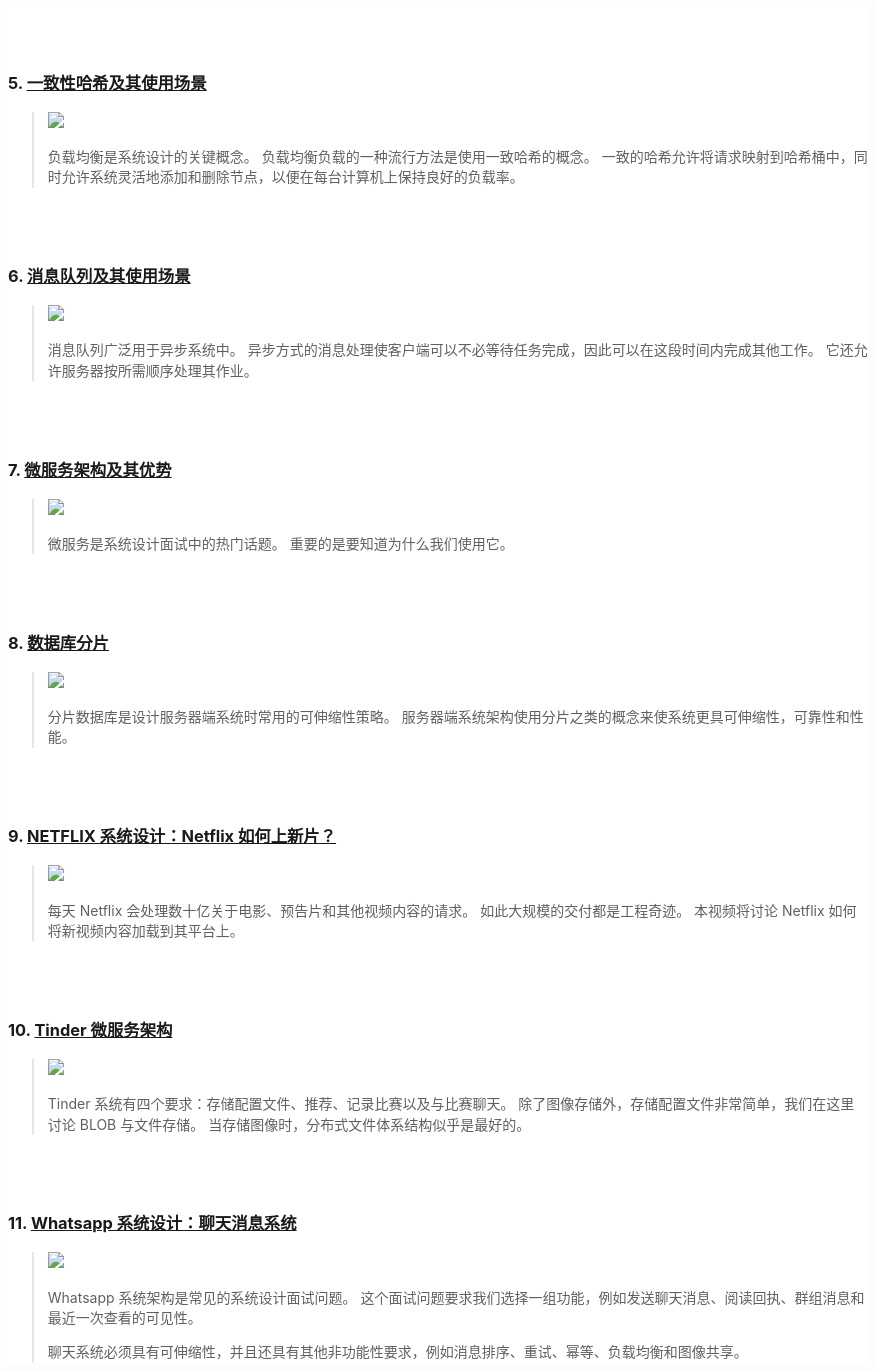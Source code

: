 <br /><br />

### 5. [一致性哈希及其使用场景](https://www.bilibili.com/video/av82437212?p=5)
> ![](https://imgkr.cn-bj.ufileos.com/1d0d0600-b53b-428c-9544-a4e1f62868d6.png)
> 
> 负载均衡是系统设计的关键概念。 负载均衡负载的一种流行方法是使用一致哈希的概念。 一致的哈希允许将请求映射到哈希桶中，同时允许系统灵活地添加和删除节点，以便在每台计算机上保持良好的负载率。

<br /><br />

### 6. [消息队列及其使用场景](https://www.bilibili.com/video/av82437212?p=6)
> ![](https://imgkr.cn-bj.ufileos.com/1dafc462-325d-40cd-9574-7b1cb001bf50.png)
>
> 消息队列广泛用于异步系统中。 异步方式的消息处理使客户端可以不必等待任务完成，因此可以在这段时间内完成其他工作。 它还允许服务器按所需顺序处理其作业。

<br /><br />

### 7. [微服务架构及其优势](https://www.bilibili.com/video/av82437212?p=7)
> ![](https://imgkr.cn-bj.ufileos.com/d924b225-7b39-48af-aa09-cd9179913abe.png)
>
> 微服务是系统设计面试中的热门话题。 重要的是要知道为什么我们使用它。 

<br /><br />

### 8. [数据库分片](https://www.bilibili.com/video/av82437212?p=8)
> ![](https://imgkr.cn-bj.ufileos.com/2a36bf16-33c3-4230-917f-f6f10d713cc6.png)
>
> 分片数据库是设计服务器端系统时常用的可伸缩性策略。 服务器端系统架构使用分片之类的概念来使系统更具可伸缩性，可靠性和性能。

<br /><br />

### 9. [NETFLIX 系统设计：Netflix 如何上新片？](https://www.bilibili.com/video/av82437212?p=9)
> ![](https://imgkr.cn-bj.ufileos.com/4a3b54d9-f335-4f96-acf2-918f8a198c7c.png)
>
> 每天 Netflix 会处理数十亿关于电影、预告片和其他视频内容的请求。 如此大规模的交付都是工程奇迹。 本视频将讨论 Netflix 如何将新视频内容加载到其平台上。 

<br /><br />

### 10. [Tinder 微服务架构](https://www.bilibili.com/video/av82437212?p=10)
> ![](https://imgkr.cn-bj.ufileos.com/49f2568f-a237-4571-bdba-f64b0ec0fb43.png)
>
> Tinder 系统有四个要求：存储配置文件、推荐、记录比赛以及与比赛聊天。 除了图像存储外，存储配置文件非常简单，我们在这里讨论 BLOB 与文件存储。 当存储图像时，分布式文件体系结构似乎是最好的。

<br /><br />

### 11. [Whatsapp 系统设计：聊天消息系统](https://www.bilibili.com/video/av82437212?p=11)
> ![](https://imgkr.cn-bj.ufileos.com/8b5a6c54-a6d5-49d8-82d5-5bcc856b2364.png)
>
> Whatsapp 系统架构是常见的系统设计面试问题。 这个面试问题要求我们选择一组功能，例如发送聊天消息、阅读回执、群组消息和最近一次查看的可见性。
> 
> 聊天系统必须具有可伸缩性，并且还具有其他非功能性要求，例如消息排序、重试、幂等、负载均衡和图像共享。
